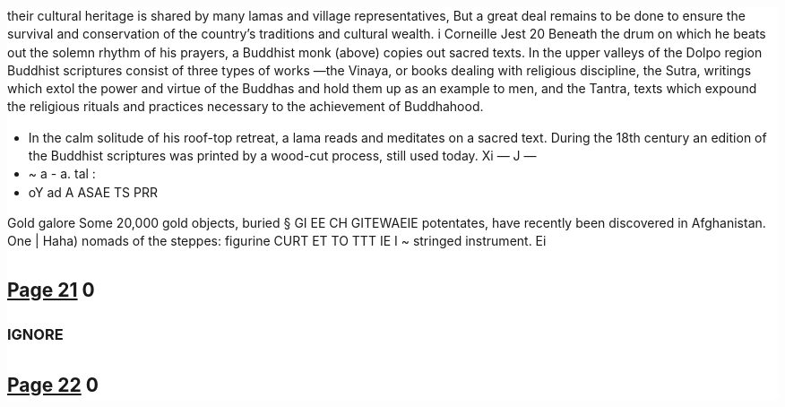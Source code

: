 their cultural heritage is shared by many 
lamas and village representatives, But a 
great deal remains to be done to ensure the 
survival and conservation of the country’s 
traditions and cultural wealth. 
i Corneille Jest 
20 
Beneath the drum on which he beats out 
the solemn rhythm of his prayers, a 
Buddhist monk (above) copies out sacred 
texts. In the upper valleys of the Dolpo 
region Buddhist scriptures consist of three 
types of works —the Vinaya, or books 
dealing with religious discipline, the Sutra, 
writings which extol the power and virtue 
of the Buddhas and hold them up as an 
example to men, and the Tantra, texts 
which expound the religious rituals and 
practices necessary to the achievement of 
Buddhahood. 
- In the calm solitude of his roof-top retreat, 
a lama reads and meditates on a sacred 
text. During the 18th century an edition of 
the Buddhist scriptures was printed by a 
wood-cut process, still used today. 
   Xi — J — 
- ~ a - a. tal : 
- oY 
ad A ASAE TS PRR 
  
Gold galore 
Some 20,000 gold objects, buried 
§ GI EE CH GITEWAEIE 
potentates, have recently been 
discovered in Afghanistan. One 
| Haha) 
nomads of the steppes: figurine 
CURT ET TO TTT IE I 
~ stringed instrument. 
Ei 

## [Page 21](https://demo.humlab.umu.se/courier/045086engo.pdf#page=21) 0

### IGNORE

  
  
  
  
  
 

## [Page 22](https://demo.humlab.umu.se/courier/045086engo.pdf#page=22) 0
